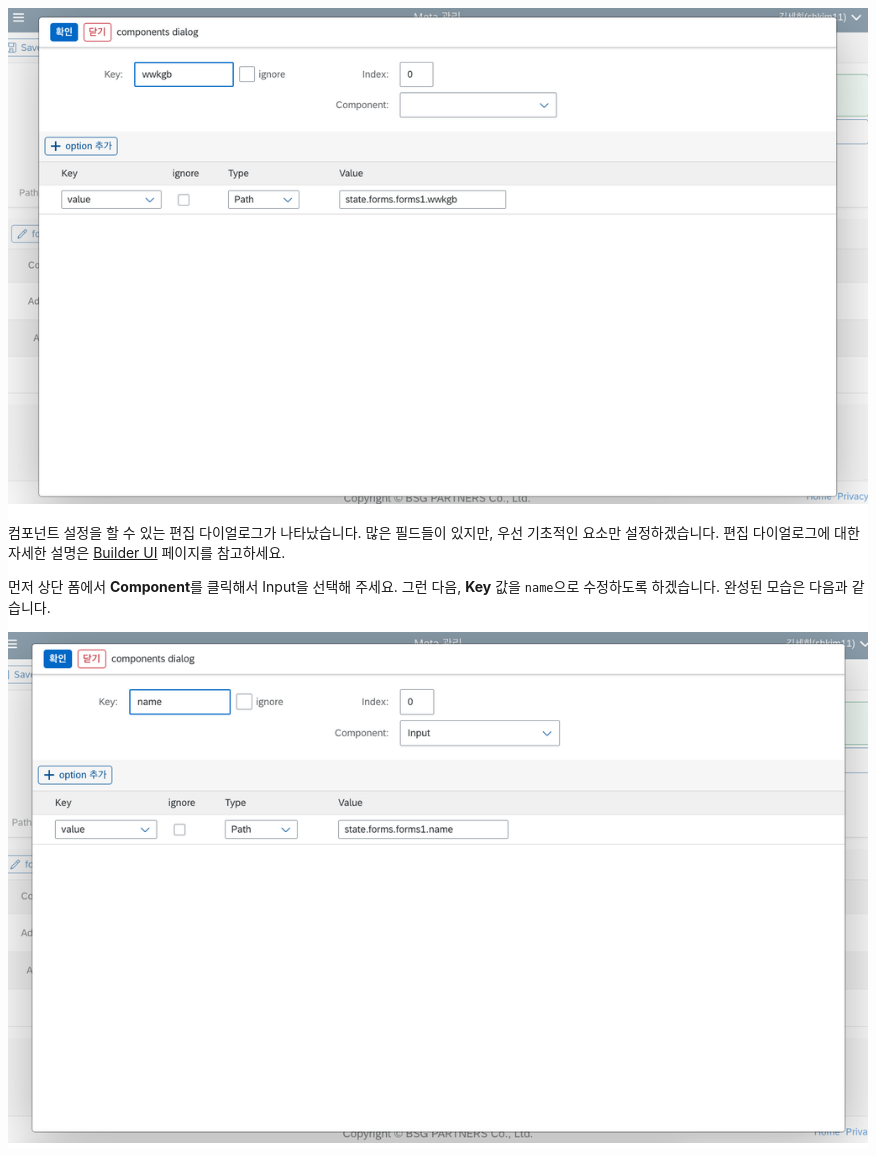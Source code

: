 ![Image](assets/quickstart/edit_component.png)

컴포넌트 설정을 할 수 있는 편집 다이얼로그가 나타났습니다. 많은 필드들이 있지만, 우선 기초적인 요소만 설정하겠습니다. 편집 다이얼로그에 대한 자세한 설명은 [Builder UI](/lc5/reference/builder_ui/#_3) 페이지를 참고하세요.

먼저 상단 폼에서 **Component**를 클릭해서 Input을 선택해 주세요. 그런 다음, **Key** 값을 `name`으로 수정하도록 하겠습니다. 완성된 모습은 다음과 같습니다.

![Image](assets/quickstart/edit_component2.png)
